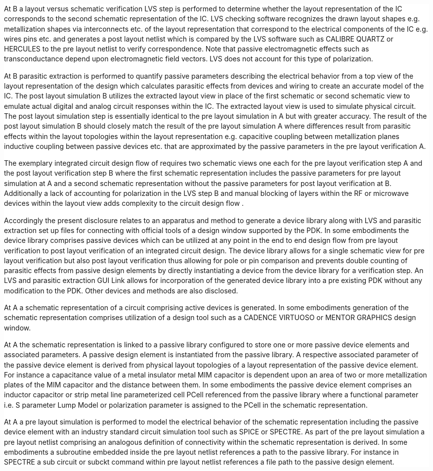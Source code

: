 At B a layout versus schematic verification LVS step is performed to determine whether the layout representation of the IC corresponds to the second schematic representation of the IC. LVS checking software recognizes the drawn layout shapes e.g. metallization shapes via interconnects etc. of the layout representation that correspond to the electrical components of the IC e.g. wires pins etc. and generates a post layout netlist which is compared by the LVS software such as CALIBRE QUARTZ or HERCULES to the pre layout netlist to verify correspondence. Note that passive electromagnetic effects such as transconductance depend upon electromagnetic field vectors. LVS does not account for this type of polarization.

At B parasitic extraction is performed to quantify passive parameters describing the electrical behavior from a top view of the layout representation of the design which calculates parasitic effects from devices and wiring to create an accurate model of the IC. The post layout simulation B utilizes the extracted layout view in place of the first schematic or second schematic view to emulate actual digital and analog circuit responses within the IC. The extracted layout view is used to simulate physical circuit. The post layout simulation step is essentially identical to the pre layout simulation in A but with greater accuracy. The result of the post layout simulation B should closely match the result of the pre layout simulation A where differences result from parasitic effects within the layout topologies within the layout representation e.g. capacitive coupling between metallization planes inductive coupling between passive devices etc. that are approximated by the passive parameters in the pre layout verification A.

The exemplary integrated circuit design flow of requires two schematic views one each for the pre layout verification step A and the post layout verification step B where the first schematic representation includes the passive parameters for pre layout simulation at A and a second schematic representation without the passive parameters for post layout verification at B. Additionally a lack of accounting for polarization in the LVS step B and manual blocking of layers within the RF or microwave devices within the layout view adds complexity to the circuit design flow .

Accordingly the present disclosure relates to an apparatus and method to generate a device library along with LVS and parasitic extraction set up files for connecting with official tools of a design window supported by the PDK. In some embodiments the device library comprises passive devices which can be utilized at any point in the end to end design flow from pre layout verification to post layout verification of an integrated circuit design. The device library allows for a single schematic view for pre layout verification but also post layout verification thus allowing for pole or pin comparison and prevents double counting of parasitic effects from passive design elements by directly instantiating a device from the device library for a verification step. An LVS and parasitic extraction GUI Link allows for incorporation of the generated device library into a pre existing PDK without any modification to the PDK. Other devices and methods are also disclosed.

At A a schematic representation of a circuit comprising active devices is generated. In some embodiments generation of the schematic representation comprises utilization of a design tool such as a CADENCE VIRTUOSO or MENTOR GRAPHICS design window.

At A the schematic representation is linked to a passive library configured to store one or more passive device elements and associated parameters. A passive design element is instantiated from the passive library. A respective associated parameter of the passive device element is derived from physical layout topologies of a layout representation of the passive device element. For instance a capacitance value of a metal insulator metal MIM capacitor is dependent upon an area of two or more metallization plates of the MIM capacitor and the distance between them. In some embodiments the passive device element comprises an inductor capacitor or strip metal line parameterized cell PCell referenced from the passive library where a functional parameter i.e. S parameter Lump Model or polarization parameter is assigned to the PCell in the schematic representation.

At A a pre layout simulation is performed to model the electrical behavior of the schematic representation including the passive device element with an industry standard circuit simulation tool such as SPICE or SPECTRE. As part of the pre layout simulation a pre layout netlist comprising an analogous definition of connectivity within the schematic representation is derived. In some embodiments a subroutine embedded inside the pre layout netlist references a path to the passive library. For instance in SPECTRE a sub circuit or subckt command within pre layout netlist references a file path to the passive design element.
